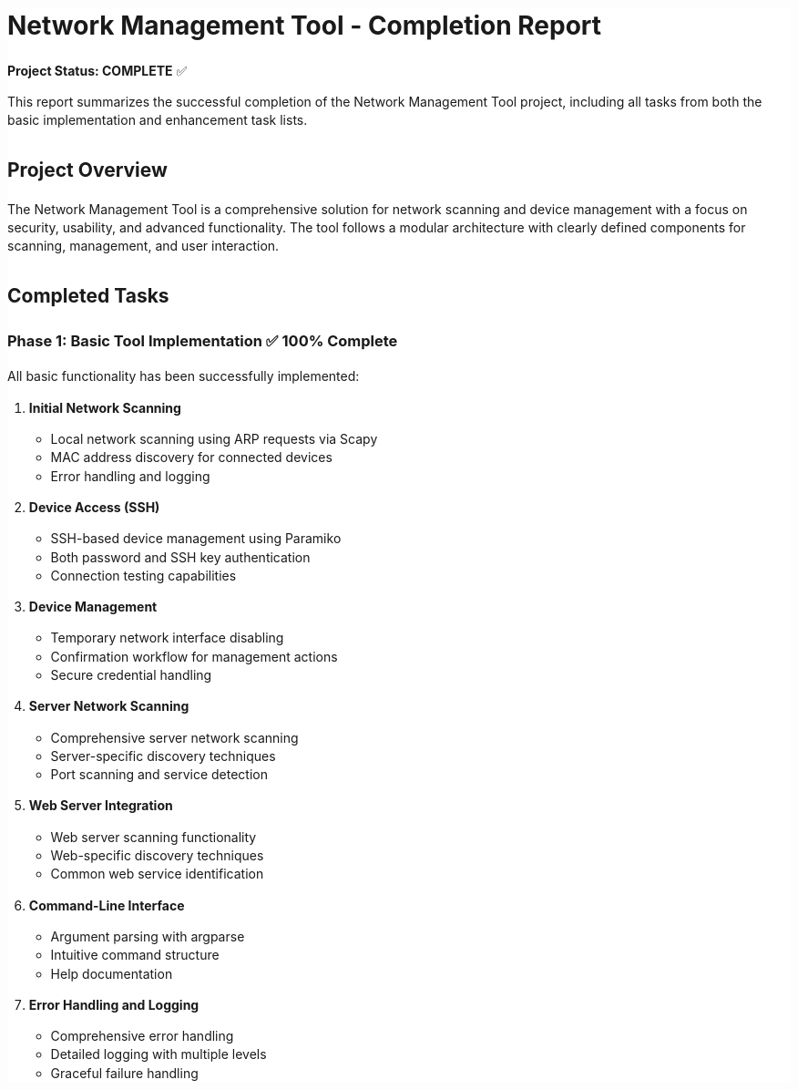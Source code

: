 # Network Management Tool - Completion Report

**Project Status: COMPLETE** ✅

This report summarizes the successful completion of the Network Management Tool project, including all tasks from both the basic implementation and enhancement task lists.

## Project Overview

The Network Management Tool is a comprehensive solution for network scanning and device management with a focus on security, usability, and advanced functionality. The tool follows a modular architecture with clearly defined components for scanning, management, and user interaction.

## Completed Tasks

### Phase 1: Basic Tool Implementation ✅ 100% Complete

All basic functionality has been successfully implemented:

1. **Initial Network Scanning**
   - Local network scanning using ARP requests via Scapy
   - MAC address discovery for connected devices
   - Error handling and logging

2. **Device Access (SSH)**
   - SSH-based device management using Paramiko
   - Both password and SSH key authentication
   - Connection testing capabilities

3. **Device Management**
   - Temporary network interface disabling
   - Confirmation workflow for management actions
   - Secure credential handling

4. **Server Network Scanning**
   - Comprehensive server network scanning
   - Server-specific discovery techniques
   - Port scanning and service detection

5. **Web Server Integration**
   - Web server scanning functionality
   - Web-specific discovery techniques
   - Common web service identification

6. **Command-Line Interface**
   - Argument parsing with argparse
   - Intuitive command structure
   - Help documentation

7. **Error Handling and Logging**
   - Comprehensive error handling
   - Detailed logging with multiple levels
   - Graceful failure handling
